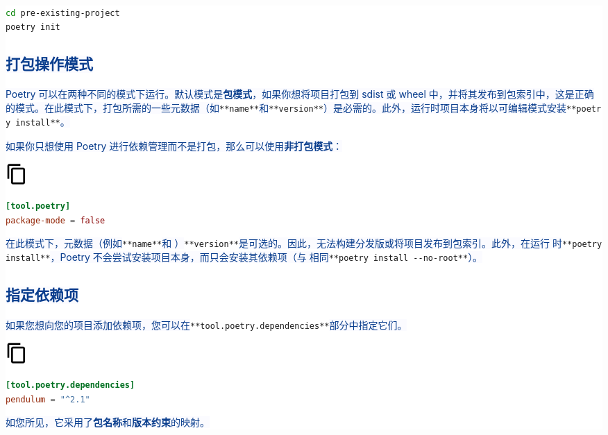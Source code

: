 ```bash
cd pre-existing-project
poetry init
```

## <font style="color:rgb(9, 61, 141);background-color:rgb(251, 251, 255);">打包操作模式</font>
<font style="color:rgb(9, 61, 141);background-color:rgb(251, 251, 255);">Poetry 可以在两种不同的模式下运行。默认模式是</font>**<font style="color:rgb(9, 61, 141);background-color:rgb(251, 251, 255);">包模式</font>**<font style="color:rgb(9, 61, 141);background-color:rgb(251, 251, 255);">，如果你想将项目打包到 sdist 或 wheel 中，并将其发布到包索引中，这是正确的模式。在此模式下，打包所需的一些元数据（如</font>`**name**`<font style="color:rgb(9, 61, 141);background-color:rgb(251, 251, 255);">和</font>`**version**`<font style="color:rgb(9, 61, 141);background-color:rgb(251, 251, 255);">）是必需的。此外，运行时项目本身将以可编辑模式安装</font>`**poetry install**`<font style="color:rgb(9, 61, 141);background-color:rgb(251, 251, 255);">。</font>

<font style="color:rgb(9, 61, 141);background-color:rgb(251, 251, 255);">如果你只想使用 Poetry 进行依赖管理而不是打包，那么可以使用</font>**<font style="color:rgb(9, 61, 141);background-color:rgb(251, 251, 255);">非打包模式</font>**<font style="color:rgb(9, 61, 141);background-color:rgb(251, 251, 255);">：</font>

![](../../images/1730614941980-06e8babb-d5cf-41a8-a9cd-11d33cb134f8.svg)

```toml
[tool.poetry]
package-mode = false
```

<font style="color:rgb(9, 61, 141);background-color:rgb(251, 251, 255);">在此模式下，元数据（例如</font>`**name**`<font style="color:rgb(9, 61, 141);background-color:rgb(251, 251, 255);">和 ）</font>`**version**`<font style="color:rgb(9, 61, 141);background-color:rgb(251, 251, 255);">是可选的。因此，无法构建分发版或将项目发布到包索引。此外，在运行 时</font>`**poetry install**`<font style="color:rgb(9, 61, 141);background-color:rgb(251, 251, 255);">，Poetry 不会尝试安装项目本身，而只会安装其依赖项（与 相同</font>`**poetry install --no-root**`<font style="color:rgb(9, 61, 141);background-color:rgb(251, 251, 255);">）。</font>

## <font style="color:rgb(9, 61, 141);background-color:rgb(251, 251, 255);">指定依赖项</font>
<font style="color:rgb(9, 61, 141);background-color:rgb(251, 251, 255);">如果您想向您的项目添加依赖项，您可以在</font>`**tool.poetry.dependencies**`<font style="color:rgb(9, 61, 141);background-color:rgb(251, 251, 255);">部分中指定它们。</font>

![](../../images/1730614998275-d78e5506-aa39-4baf-b676-a3352597be72.svg)

```toml
[tool.poetry.dependencies]
pendulum = "^2.1"
```

<font style="color:rgb(9, 61, 141);background-color:rgb(251, 251, 255);">如您所见，它采用了</font>**<font style="color:rgb(9, 61, 141);background-color:rgb(251, 251, 255);">包名称</font>**<font style="color:rgb(9, 61, 141);background-color:rgb(251, 251, 255);">和</font>**<font style="color:rgb(9, 61, 141);background-color:rgb(251, 251, 255);">版本约束</font>**<font style="color:rgb(9, 61, 141);background-color:rgb(251, 251, 255);">的映射。</font>
